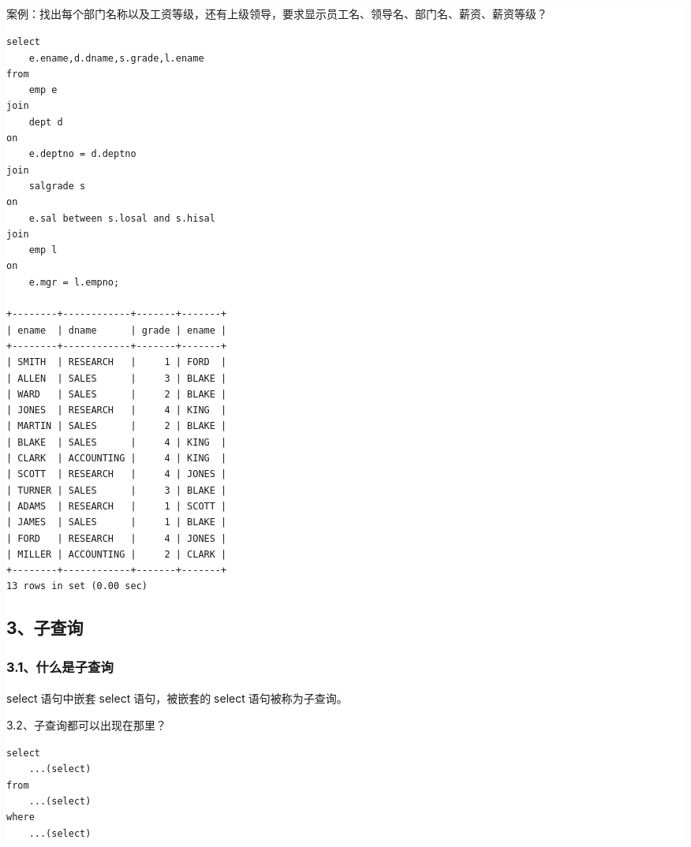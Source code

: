 案例：找出每个部门名称以及工资等级，还有上级领导，要求显示员工名、领导名、部门名、薪资、薪资等级？

```mysql
select
	e.ename,d.dname,s.grade,l.ename
from
	emp e
join
	dept d
on
	e.deptno = d.deptno
join
	salgrade s
on
	e.sal between s.losal and s.hisal
join
	emp l
on
	e.mgr = l.empno;
	
+--------+------------+-------+-------+
| ename  | dname      | grade | ename |
+--------+------------+-------+-------+
| SMITH  | RESEARCH   |     1 | FORD  |
| ALLEN  | SALES      |     3 | BLAKE |
| WARD   | SALES      |     2 | BLAKE |
| JONES  | RESEARCH   |     4 | KING  |
| MARTIN | SALES      |     2 | BLAKE |
| BLAKE  | SALES      |     4 | KING  |
| CLARK  | ACCOUNTING |     4 | KING  |
| SCOTT  | RESEARCH   |     4 | JONES |
| TURNER | SALES      |     3 | BLAKE |
| ADAMS  | RESEARCH   |     1 | SCOTT |
| JAMES  | SALES      |     1 | BLAKE |
| FORD   | RESEARCH   |     4 | JONES |
| MILLER | ACCOUNTING |     2 | CLARK |
+--------+------------+-------+-------+
13 rows in set (0.00 sec)
```

## 3、子查询

### 3.1、什么是子查询

select 语句中嵌套 select 语句，被嵌套的 select 语句被称为子查询。

3.2、子查询都可以出现在那里？

```mysql
select
	...(select)
from
	...(select)
where
	...(select)
```
